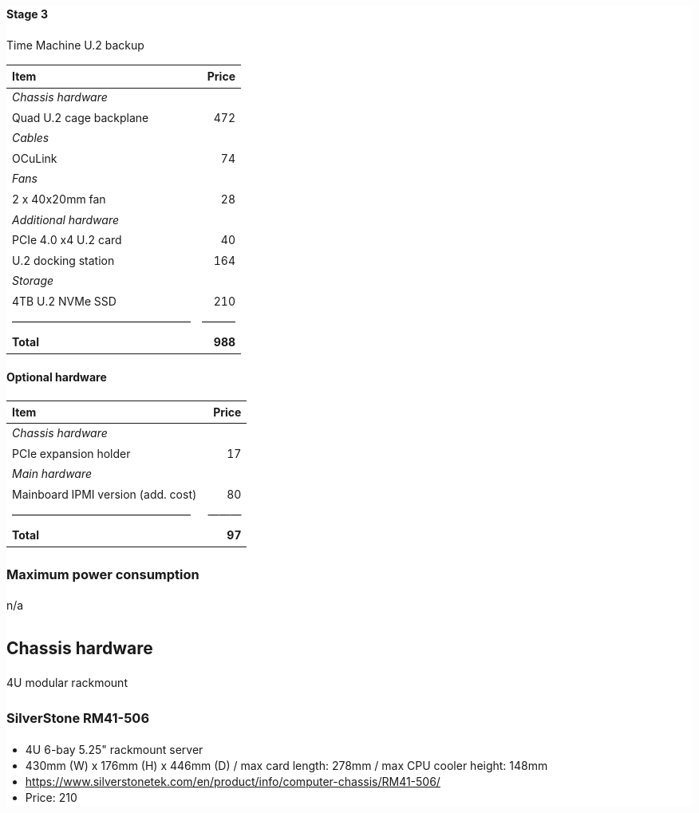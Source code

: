 #### Stage 3
Time Machine U.2 backup

| Item  | Price |
| :--- | ---: |
| *Chassis hardware* | |
| Quad U.2 cage backplane | 472 |
| *Cables* | |
| OCuLink | 74 |
| *Fans* | |
| 2 x 40x20mm fan | 28 |
| *Additional hardware* | |
| PCIe 4.0 x4 U.2 card | 40 |
| U.2 docking station | 164 |
| *Storage* | |
| 4TB U.2 NVMe SSD | 210 |
| ———————————————— | ——— |
| **Total** | **988** |

#### Optional hardware

| Item  | Price |
| :--- | ---: |
| *Chassis hardware* | |
| PCIe expansion holder | 17  |
| *Main hardware* | |
| Mainboard IPMI version (add. cost) | 80 |
| ———————————————— | ——— |
| **Total** | **97** |

### Maximum power consumption
n/a

## Chassis hardware
4U modular rackmount

### SilverStone RM41-506
* 4U 6-bay 5.25" rackmount server
* 430mm (W) x 176mm (H) x 446mm (D) / max card length: 278mm / max CPU cooler height: 148mm
* https://www.silverstonetek.com/en/product/info/computer-chassis/RM41-506/
* Price: 210
